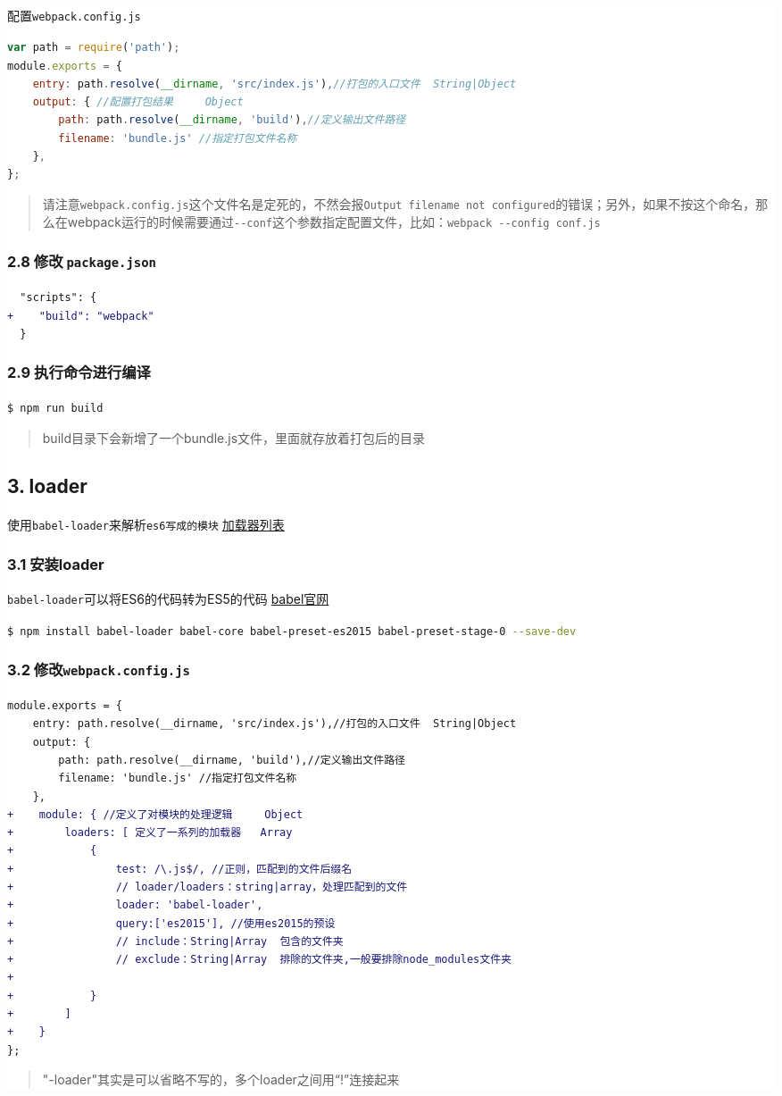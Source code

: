 配置`webpack.config.js`
```javascript
var path = require('path');
module.exports = {
    entry: path.resolve(__dirname, 'src/index.js'),//打包的入口文件  String|Object
    output: { //配置打包结果     Object
        path: path.resolve(__dirname, 'build'),//定义输出文件路径
        filename: 'bundle.js' //指定打包文件名称
    },
};
```
> 请注意`webpack.config.js`这个文件名是定死的，不然会报`Output filename not configured`的错误；另外，如果不按这个命名，那么在webpack运行的时候需要通过`--conf`这个参数指定配置文件，比如：`webpack --config conf.js`
### 2.8 修改 `package.json`
```diff
  "scripts": {
+    "build": "webpack"
  }
```

### 2.9 执行命令进行编译
```javascript
$ npm run build
```
> build目录下会新增了一个bundle.js文件，里面就存放着打包后的目录

## 3. loader
使用`babel-loader`来解析`es6写成的模块`
[加载器列表](http://webpack.github.io/docs/using-loaders.html)

### 3.1 安装loader
`babel-loader`可以将ES6的代码转为ES5的代码
[babel官网](http://babeljs.io)

```sh
$ npm install babel-loader babel-core babel-preset-es2015 babel-preset-stage-0 --save-dev
```

### 3.2 修改`webpack.config.js`
```diff
module.exports = {
    entry: path.resolve(__dirname, 'src/index.js'),//打包的入口文件  String|Object
    output: {
        path: path.resolve(__dirname, 'build'),//定义输出文件路径
        filename: 'bundle.js' //指定打包文件名称
    },
+    module: { //定义了对模块的处理逻辑     Object
+        loaders: [ 定义了一系列的加载器   Array
+            {
+                test: /\.js$/, //正则，匹配到的文件后缀名
+                // loader/loaders：string|array，处理匹配到的文件  
+                loader: 'babel-loader',
+                query:['es2015'], //使用es2015的预设
+                // include：String|Array  包含的文件夹
+			     // exclude：String|Array  排除的文件夹,一般要排除node_modules文件夹
+
+            }
+        ]
+    }
};
```
> "-loader"其实是可以省略不写的，多个loader之间用“!”连接起来
